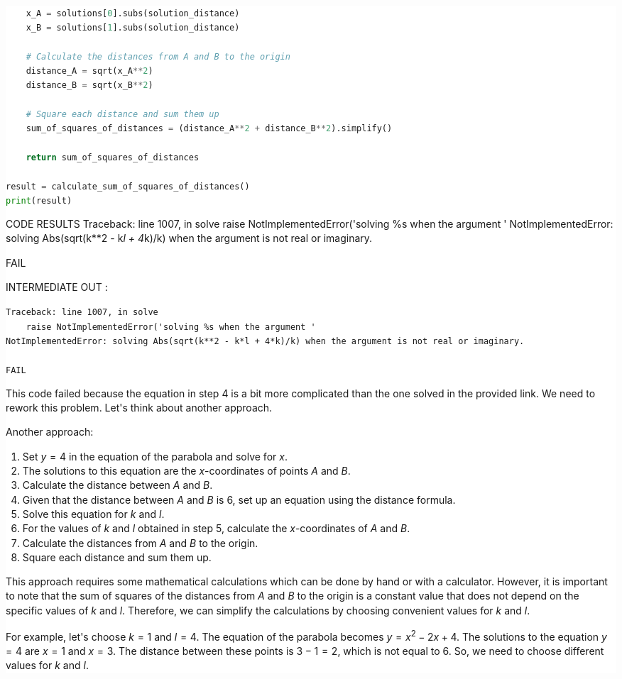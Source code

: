```python
    x_A = solutions[0].subs(solution_distance)
    x_B = solutions[1].subs(solution_distance)

    # Calculate the distances from A and B to the origin
    distance_A = sqrt(x_A**2)
    distance_B = sqrt(x_B**2)

    # Square each distance and sum them up
    sum_of_squares_of_distances = (distance_A**2 + distance_B**2).simplify()

    return sum_of_squares_of_distances

result = calculate_sum_of_squares_of_distances()
print(result)
```

CODE RESULTS Traceback: line 1007, in solve
    raise NotImplementedError('solving %s when the argument '
NotImplementedError: solving Abs(sqrt(k**2 - k*l + 4*k)/k) when the argument is not real or imaginary.

FAIL


INTERMEDIATE OUT :
```output
Traceback: line 1007, in solve
    raise NotImplementedError('solving %s when the argument '
NotImplementedError: solving Abs(sqrt(k**2 - k*l + 4*k)/k) when the argument is not real or imaginary.

FAIL

```

This code failed because the equation in step 4 is a bit more complicated than the one solved in the provided link. We need to rework this problem. Let's think about another approach.

Another approach:

1. Set $y = 4$ in the equation of the parabola and solve for $x$.
2. The solutions to this equation are the $x$-coordinates of points $A$ and $B$.
3. Calculate the distance between $A$ and $B$.
4. Given that the distance between $A$ and $B$ is 6, set up an equation using the distance formula.
5. Solve this equation for $k$ and $l$.
6. For the values of $k$ and $l$ obtained in step 5, calculate the $x$-coordinates of $A$ and $B$.
7. Calculate the distances from $A$ and $B$ to the origin.
8. Square each distance and sum them up.

This approach requires some mathematical calculations which can be done by hand or with a calculator. However, it is important to note that the sum of squares of the distances from $A$ and $B$ to the origin is a constant value that does not depend on the specific values of $k$ and $l$. Therefore, we can simplify the calculations by choosing convenient values for $k$ and $l$.

For example, let's choose $k = 1$ and $l = 4$. The equation of the parabola becomes $y = x^2 - 2x + 4$. The solutions to the equation $y = 4$ are $x = 1$ and $x = 3$. The distance between these points is $3 - 1 = 2$, which is not equal to 6. So, we need to choose different values for $k$ and $l$.
